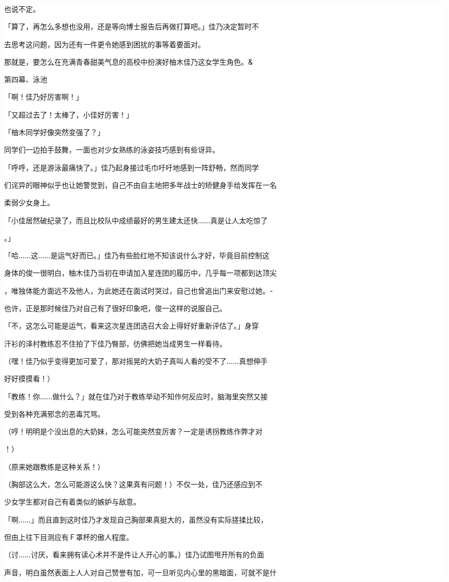 也说不定。

「算了，再怎么多想也没用，还是等向博士报告后再做打算吧。」佳乃决定暂时不

去思考这问题，因为还有一件更令她感到困扰的事等着要面对。

那就是，要怎么在充满青春甜美气息的高校中扮演好柚木佳乃这女学生角色。&

第四幕、泳池

「啊！佳乃好厉害啊！」

「又超过去了！太棒了，小佳好厉害！」

「柚木同学好像突然变强了？」

同学们一边拍手鼓舞，一面也对少女熟练的泳姿技巧感到有些讶异。

「呼呼，还是游泳最痛快了。」佳乃起身接过毛巾吁吁地感到一阵舒畅，然而同学

们诧异的眼神似乎也让她警觉到，自己不由自主地把多年战士的矫健身手给发挥在一名

柔弱少女身上。

「小佳居然破纪录了，而且比校队中成绩最好的男生建太还快……真是让人太吃惊了

。」

「哈……这……是运气好而已。」佳乃有些脸红地不知该说什么才好，毕竟目前控制这

身体的俊一很明白，柚木佳乃当初在申请加入星连团的履历中，几乎每一项都到达顶尖

，唯独体能方面远不及他人，为此她还在面试时哭过，自己也曾追出门来安慰过她。-

也许，正是那时候佳乃对自己有了很好印象吧，俊一这样的说服自己。

「不，这怎么可能是运气，看来这次星连团选召大会上得好好重新评估了。」身穿

汗衫的泽村教练忍不住拍了下佳乃臀部，彷佛把她当成男生一样看待。

（嘿！佳乃似乎变得更加可爱了，那对摇晃的大奶子真叫人看的受不了……真想伸手

好好摸摸看！）

「教练！你……做什么？」就在佳乃对于教练举动不知作何反应时，脑海里突然又接

受到各种充满邪念的恶毒咒骂。

（哼！明明是个没出息的大奶妹，怎么可能突然变厉害？一定是诱拐教练作弊才对

！）

（原来她跟教练是这种关系！）

（胸部这么大，怎么可能游这么快？这果真有问题！）不仅一处，佳乃还感应到不

少女学生都对自己有着类似的嫉妒与敌意。

「啊……」而且直到这时佳乃才发现自己胸部果真挺大的，虽然没有实际搓揉比较，

但由上往下目测应有Ｆ罩杯的傲人程度。

（讨……讨厌，看来拥有读心术并不是件让人开心的事。）佳乃试图甩开所有的负面

声音，明白虽然表面上人人对自己赞誉有加，可一旦听见内心里的黑暗面，可就不是什
